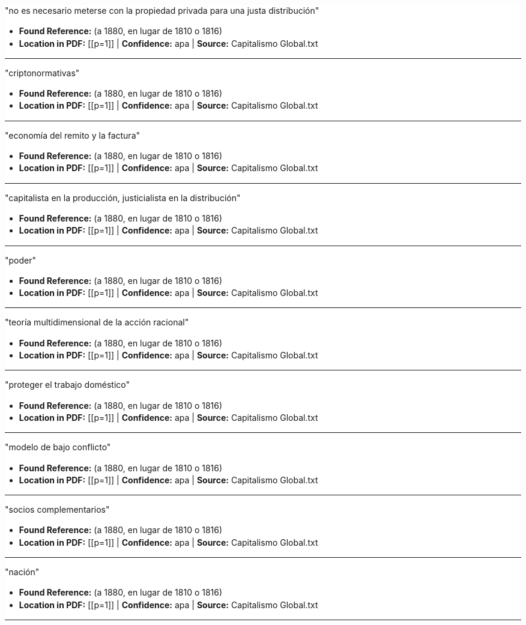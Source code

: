 "no
es necesario meterse con la propiedad privada para una justa distribución"
- **Found Reference:** (a 1880, en lugar de 1810 o 1816)
- **Location in PDF:** [[p=1]] | **Confidence:** apa | **Source:** Capitalismo Global.txt
---

"criptonormativas"
- **Found Reference:** (a 1880, en lugar de 1810 o 1816)
- **Location in PDF:** [[p=1]] | **Confidence:** apa | **Source:** Capitalismo Global.txt
---

"economía del remito y la factura"
- **Found Reference:** (a 1880, en lugar de 1810 o 1816)
- **Location in PDF:** [[p=1]] | **Confidence:** apa | **Source:** Capitalismo Global.txt
---

"capitalista en la producción, justicialista en la
distribución"
- **Found Reference:** (a 1880, en lugar de 1810 o 1816)
- **Location in PDF:** [[p=1]] | **Confidence:** apa | **Source:** Capitalismo Global.txt
---

"poder"
- **Found Reference:** (a 1880, en lugar de 1810 o 1816)
- **Location in PDF:** [[p=1]] | **Confidence:** apa | **Source:** Capitalismo Global.txt
---

"teoría multidimensional de la acción racional"
- **Found Reference:** (a 1880, en lugar de 1810 o 1816)
- **Location in PDF:** [[p=1]] | **Confidence:** apa | **Source:** Capitalismo Global.txt
---

"proteger el trabajo
doméstico"
- **Found Reference:** (a 1880, en lugar de 1810 o 1816)
- **Location in PDF:** [[p=1]] | **Confidence:** apa | **Source:** Capitalismo Global.txt
---

"modelo de
bajo conflicto"
- **Found Reference:** (a 1880, en lugar de 1810 o 1816)
- **Location in PDF:** [[p=1]] | **Confidence:** apa | **Source:** Capitalismo Global.txt
---

"socios complementarios"
- **Found Reference:** (a 1880, en lugar de 1810 o 1816)
- **Location in PDF:** [[p=1]] | **Confidence:** apa | **Source:** Capitalismo Global.txt
---

"nación"
- **Found Reference:** (a 1880, en lugar de 1810 o 1816)
- **Location in PDF:** [[p=1]] | **Confidence:** apa | **Source:** Capitalismo Global.txt
---
